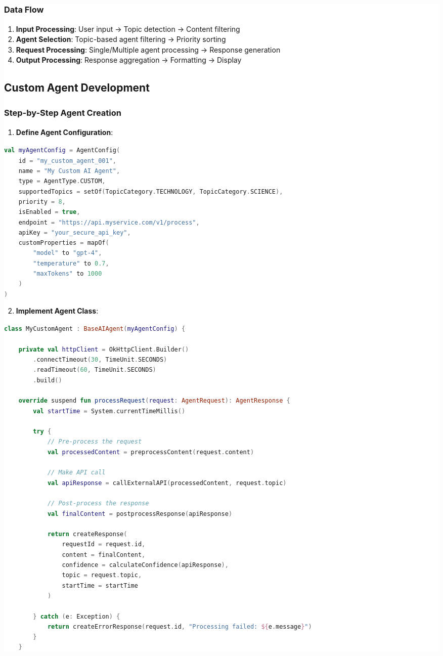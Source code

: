 ### Data Flow

1. **Input Processing**: User input → Topic detection → Content filtering
2. **Agent Selection**: Topic-based agent filtering → Priority sorting
3. **Request Processing**: Single/Multiple agent processing → Response generation
4. **Output Processing**: Response aggregation → Formatting → Display

## Custom Agent Development

### Step-by-Step Agent Creation

1. **Define Agent Configuration**:
```kotlin
val myAgentConfig = AgentConfig(
    id = "my_custom_agent_001",
    name = "My Custom AI Agent",
    type = AgentType.CUSTOM,
    supportedTopics = setOf(TopicCategory.TECHNOLOGY, TopicCategory.SCIENCE),
    priority = 8,
    isEnabled = true,
    endpoint = "https://api.myservice.com/v1/process",
    apiKey = "your_secure_api_key",
    customProperties = mapOf(
        "model" to "gpt-4",
        "temperature" to 0.7,
        "maxTokens" to 1000
    )
)
```

2. **Implement Agent Class**:
```kotlin
class MyCustomAgent : BaseAIAgent(myAgentConfig) {
    
    private val httpClient = OkHttpClient.Builder()
        .connectTimeout(30, TimeUnit.SECONDS)
        .readTimeout(60, TimeUnit.SECONDS)
        .build()
    
    override suspend fun processRequest(request: AgentRequest): AgentResponse {
        val startTime = System.currentTimeMillis()
        
        try {
            // Pre-process the request
            val processedContent = preprocessContent(request.content)
            
            // Make API call
            val apiResponse = callExternalAPI(processedContent, request.topic)
            
            // Post-process the response
            val finalContent = postprocessResponse(apiResponse)
            
            return createResponse(
                requestId = request.id,
                content = finalContent,
                confidence = calculateConfidence(apiResponse),
                topic = request.topic,
                startTime = startTime
            )
            
        } catch (e: Exception) {
            return createErrorResponse(request.id, "Processing failed: ${e.message}")
        }
    }
```